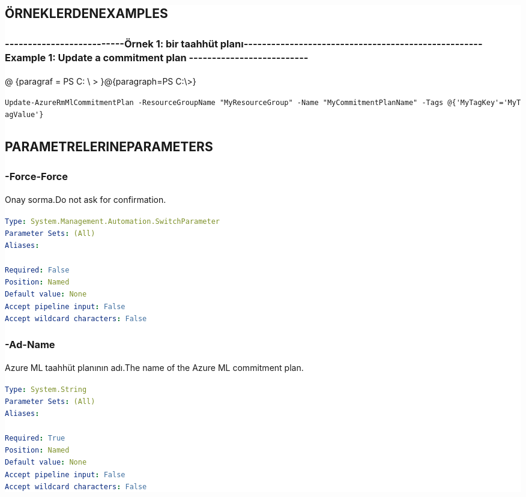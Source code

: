 ## <span data-ttu-id="962dd-109">ÖRNEKLERDEN</span><span class="sxs-lookup"><span data-stu-id="962dd-109">EXAMPLES</span></span>

### <span data-ttu-id="962dd-110">--------------------------Örnek 1: bir taahhüt planı--------------------------</span><span class="sxs-lookup"><span data-stu-id="962dd-110">--------------------------  Example 1: Update a commitment plan  --------------------------</span></span>
<span data-ttu-id="962dd-111">@ {paragraf = PS C: \\ \> }</span><span class="sxs-lookup"><span data-stu-id="962dd-111">@{paragraph=PS C:\\\>}</span></span>





```
Update-AzureRmMlCommitmentPlan -ResourceGroupName "MyResourceGroup" -Name "MyCommitmentPlanName" -Tags @{'MyTagKey'='MyTagValue'}
```

## <span data-ttu-id="962dd-112">PARAMETRELERINE</span><span class="sxs-lookup"><span data-stu-id="962dd-112">PARAMETERS</span></span>

### <span data-ttu-id="962dd-113">-Force</span><span class="sxs-lookup"><span data-stu-id="962dd-113">-Force</span></span>
<span data-ttu-id="962dd-114">Onay sorma.</span><span class="sxs-lookup"><span data-stu-id="962dd-114">Do not ask for confirmation.</span></span>

```yaml
Type: System.Management.Automation.SwitchParameter
Parameter Sets: (All)
Aliases: 

Required: False
Position: Named
Default value: None
Accept pipeline input: False
Accept wildcard characters: False
```

### <span data-ttu-id="962dd-115">-Ad</span><span class="sxs-lookup"><span data-stu-id="962dd-115">-Name</span></span>
<span data-ttu-id="962dd-116">Azure ML taahhüt planının adı.</span><span class="sxs-lookup"><span data-stu-id="962dd-116">The name of the Azure ML commitment plan.</span></span>

```yaml
Type: System.String
Parameter Sets: (All)
Aliases: 

Required: True
Position: Named
Default value: None
Accept pipeline input: False
Accept wildcard characters: False
```
